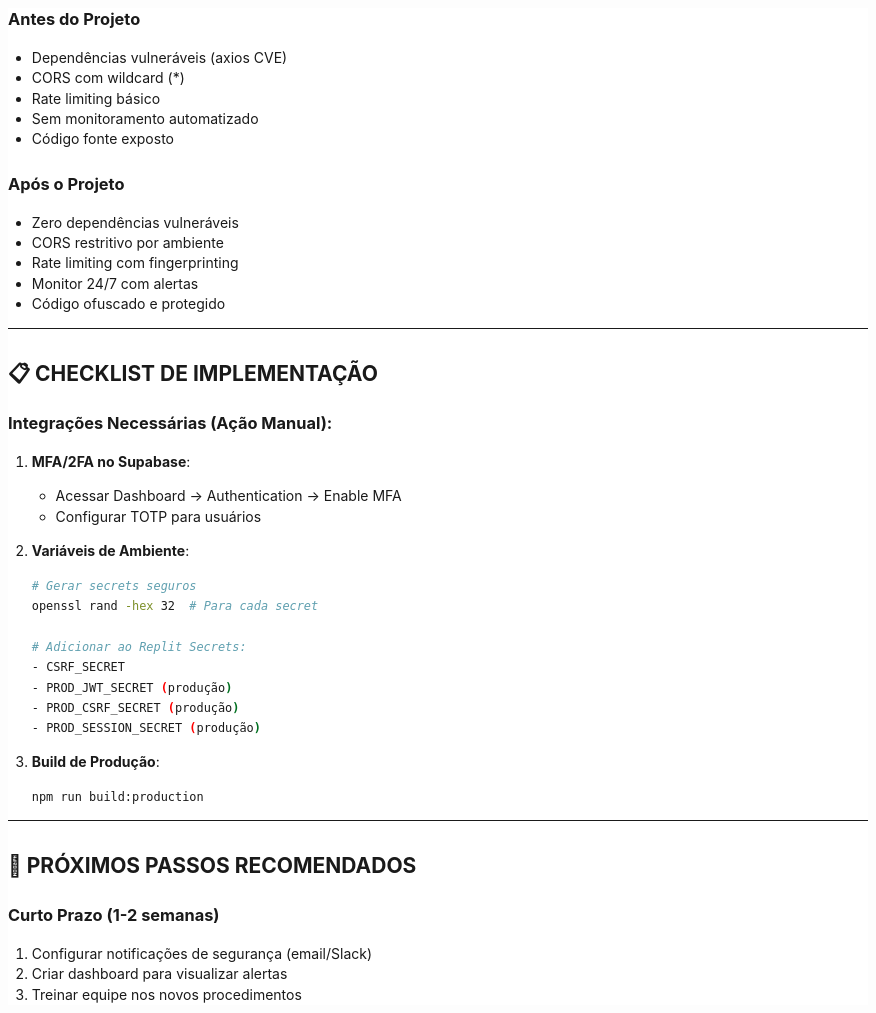 ### Antes do Projeto

- Dependências vulneráveis (axios CVE)
- CORS com wildcard (\*)
- Rate limiting básico
- Sem monitoramento automatizado
- Código fonte exposto

### Após o Projeto

- Zero dependências vulneráveis
- CORS restritivo por ambiente
- Rate limiting com fingerprinting
- Monitor 24/7 com alertas
- Código ofuscado e protegido

---

## 📋 CHECKLIST DE IMPLEMENTAÇÃO

### Integrações Necessárias (Ação Manual):

1. **MFA/2FA no Supabase**:
   - Acessar Dashboard → Authentication → Enable MFA
   - Configurar TOTP para usuários

2. **Variáveis de Ambiente**:

   ```bash
   # Gerar secrets seguros
   openssl rand -hex 32  # Para cada secret

   # Adicionar ao Replit Secrets:
   - CSRF_SECRET
   - PROD_JWT_SECRET (produção)
   - PROD_CSRF_SECRET (produção)
   - PROD_SESSION_SECRET (produção)
   ```

3. **Build de Produção**:
   ```bash
   npm run build:production
   ```

---

## 🔮 PRÓXIMOS PASSOS RECOMENDADOS

### Curto Prazo (1-2 semanas)

1. Configurar notificações de segurança (email/Slack)
2. Criar dashboard para visualizar alertas
3. Treinar equipe nos novos procedimentos
